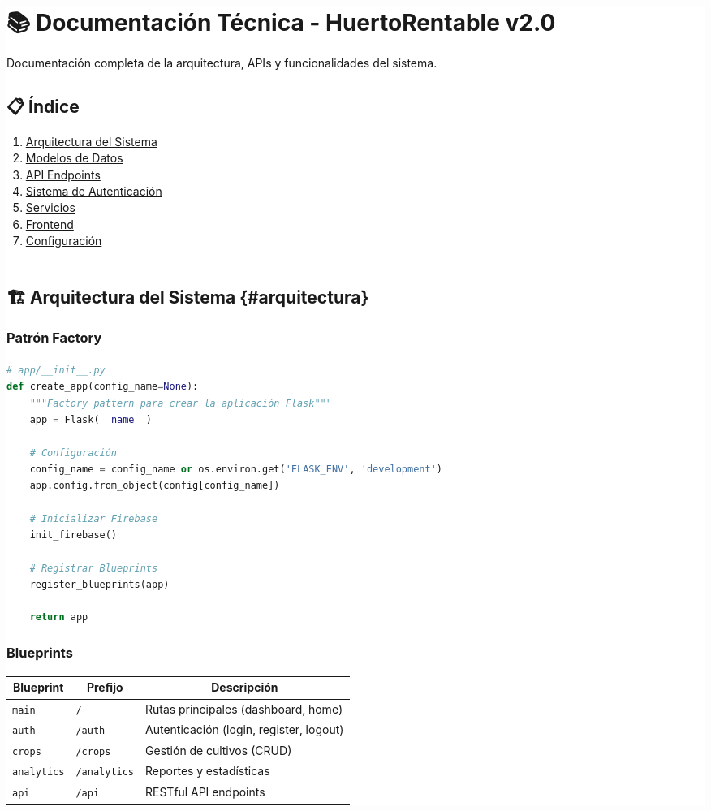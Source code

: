 # 📚 **Documentación Técnica - HuertoRentable v2.0**

Documentación completa de la arquitectura, APIs y funcionalidades del sistema.

## 📋 **Índice**

1. [Arquitectura del Sistema](#arquitectura)
2. [Modelos de Datos](#modelos)
3. [API Endpoints](#api)
4. [Sistema de Autenticación](#auth)
5. [Servicios](#servicios)
6. [Frontend](#frontend)
7. [Configuración](#configuracion)

---

## 🏗️ **Arquitectura del Sistema** {#arquitectura}

### **Patrón Factory**

```python
# app/__init__.py
def create_app(config_name=None):
    """Factory pattern para crear la aplicación Flask"""
    app = Flask(__name__)
    
    # Configuración
    config_name = config_name or os.environ.get('FLASK_ENV', 'development')
    app.config.from_object(config[config_name])
    
    # Inicializar Firebase
    init_firebase()
    
    # Registrar Blueprints
    register_blueprints(app)
    
    return app
```

### **Blueprints**

| Blueprint | Prefijo | Descripción |
|-----------|---------|-------------|
| `main` | `/` | Rutas principales (dashboard, home) |
| `auth` | `/auth` | Autenticación (login, register, logout) |
| `crops` | `/crops` | Gestión de cultivos (CRUD) |
| `analytics` | `/analytics` | Reportes y estadísticas |
| `api` | `/api` | RESTful API endpoints |
